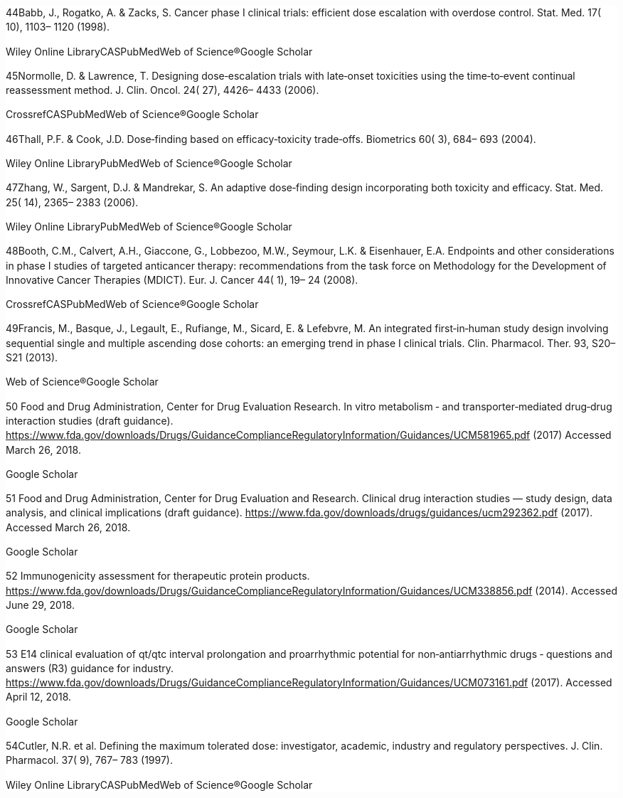 44Babb, J., Rogatko, A. & Zacks, S. Cancer phase I clinical trials: efficient dose escalation with overdose control. Stat. Med. 17( 10), 1103– 1120 (1998).

Wiley Online LibraryCASPubMedWeb of Science®Google Scholar

45Normolle, D. & Lawrence, T. Designing dose‐escalation trials with late‐onset toxicities using the time‐to‐event continual reassessment method. J. Clin. Oncol. 24( 27), 4426– 4433 (2006).

CrossrefCASPubMedWeb of Science®Google Scholar

46Thall, P.F. & Cook, J.D. Dose‐finding based on efficacy‐toxicity trade‐offs. Biometrics 60( 3), 684– 693 (2004).

Wiley Online LibraryPubMedWeb of Science®Google Scholar

47Zhang, W., Sargent, D.J. & Mandrekar, S. An adaptive dose‐finding design incorporating both toxicity and efficacy. Stat. Med. 25( 14), 2365– 2383 (2006).

Wiley Online LibraryPubMedWeb of Science®Google Scholar

48Booth, C.M., Calvert, A.H., Giaccone, G., Lobbezoo, M.W., Seymour, L.K. & Eisenhauer, E.A. Endpoints and other considerations in phase I studies of targeted anticancer therapy: recommendations from the task force on Methodology for the Development of Innovative Cancer Therapies (MDICT). Eur. J. Cancer 44( 1), 19– 24 (2008).

CrossrefCASPubMedWeb of Science®Google Scholar

49Francis, M., Basque, J., Legault, E., Rufiange, M., Sicard, E. & Lefebvre, M. An integrated first‐in‐human study design involving sequential single and multiple ascending dose cohorts: an emerging trend in phase I clinical trials. Clin. Pharmacol. Ther. 93, S20– S21 (2013).

Web of Science®Google Scholar

50 Food and Drug Administration, Center for Drug Evaluation Research. In vitro metabolism ‐ and transporter‐mediated drug‐drug interaction studies (draft guidance). <https://www.fda.gov/downloads/Drugs/GuidanceComplianceRegulatoryInformation/Guidances/UCM581965.pdf> (2017) Accessed March 26, 2018.

Google Scholar

51 Food and Drug Administration, Center for Drug Evaluation and Research. Clinical drug interaction studies — study design, data analysis, and clinical implications (draft guidance). <https://www.fda.gov/downloads/drugs/guidances/ucm292362.pdf> (2017). Accessed March 26, 2018.

Google Scholar

52 Immunogenicity assessment for therapeutic protein products. <https://www.fda.gov/downloads/Drugs/GuidanceComplianceRegulatoryInformation/Guidances/UCM338856.pdf> (2014). Accessed June 29, 2018.

Google Scholar

53 E14 clinical evaluation of qt/qtc interval prolongation and proarrhythmic potential for non‐antiarrhythmic drugs ‐ questions and answers (R3) guidance for industry. <https://www.fda.gov/downloads/Drugs/GuidanceComplianceRegulatoryInformation/Guidances/UCM073161.pdf> (2017). Accessed April 12, 2018.

Google Scholar

54Cutler, N.R. et al. Defining the maximum tolerated dose: investigator, academic, industry and regulatory perspectives. J. Clin. Pharmacol. 37( 9), 767– 783 (1997).

Wiley Online LibraryCASPubMedWeb of Science®Google Scholar
